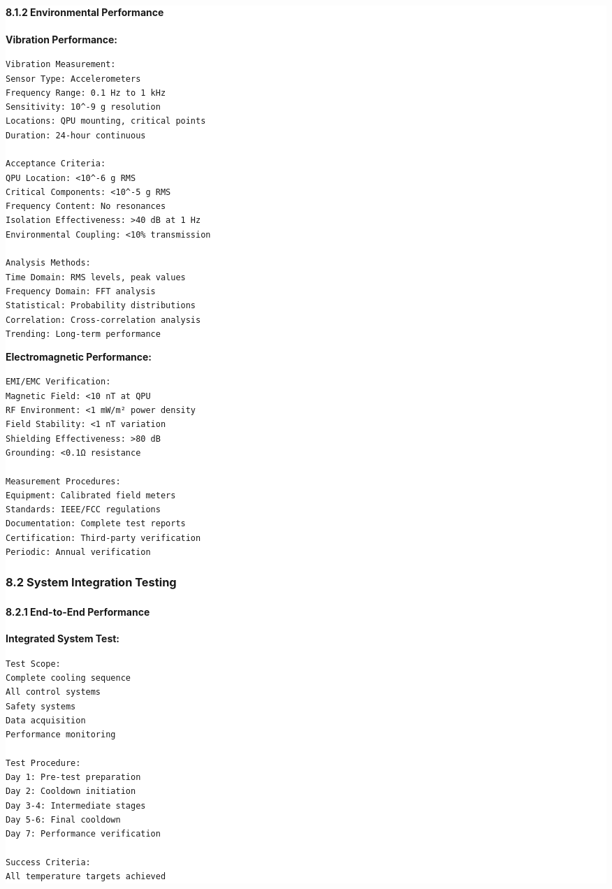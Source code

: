#### 8.1.2 Environmental Performance

**Vibration Performance:**
```
Vibration Measurement:
Sensor Type: Accelerometers
Frequency Range: 0.1 Hz to 1 kHz
Sensitivity: 10^-9 g resolution
Locations: QPU mounting, critical points
Duration: 24-hour continuous

Acceptance Criteria:
QPU Location: <10^-6 g RMS
Critical Components: <10^-5 g RMS
Frequency Content: No resonances
Isolation Effectiveness: >40 dB at 1 Hz
Environmental Coupling: <10% transmission

Analysis Methods:
Time Domain: RMS levels, peak values
Frequency Domain: FFT analysis
Statistical: Probability distributions
Correlation: Cross-correlation analysis
Trending: Long-term performance
```

**Electromagnetic Performance:**
```
EMI/EMC Verification:
Magnetic Field: <10 nT at QPU
RF Environment: <1 mW/m² power density
Field Stability: <1 nT variation
Shielding Effectiveness: >80 dB
Grounding: <0.1Ω resistance

Measurement Procedures:
Equipment: Calibrated field meters
Standards: IEEE/FCC regulations
Documentation: Complete test reports
Certification: Third-party verification
Periodic: Annual verification
```

### 8.2 System Integration Testing

#### 8.2.1 End-to-End Performance

**Integrated System Test:**
```
Test Scope:
Complete cooling sequence
All control systems
Safety systems
Data acquisition
Performance monitoring

Test Procedure:
Day 1: Pre-test preparation
Day 2: Cooldown initiation
Day 3-4: Intermediate stages
Day 5-6: Final cooldown
Day 7: Performance verification

Success Criteria:
All temperature targets achieved
```